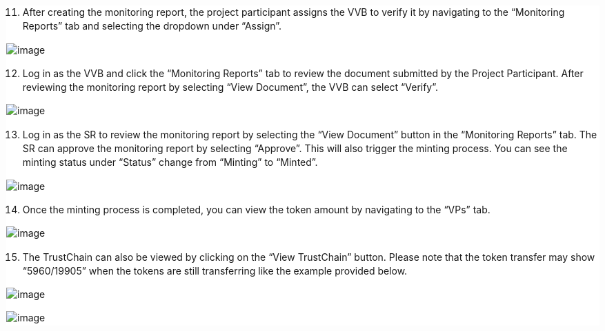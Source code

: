 11. After creating the monitoring report, the project participant assigns the VVB to verify it by navigating to the “Monitoring Reports” tab and selecting the dropdown under “Assign”.

![image](https://github.com/hashgraph/guardian/assets/79293833/9dbfa492-9a3d-4dec-8cbd-e18b5114f167)

12. Log in as the VVB and click the “Monitoring Reports” tab to review the document submitted by the Project Participant. After reviewing the monitoring report by selecting “View Document”, the VVB can select “Verify”.

![image](https://github.com/hashgraph/guardian/assets/79293833/6e3432ea-093e-408a-bd8f-5f9538f3b5f4)

13. Log in as the SR to review the monitoring report by selecting the “View Document” button in the “Monitoring Reports” tab. The SR can approve the monitoring report by selecting “Approve”. This will also trigger the minting process. You can see the minting status under “Status” change from “Minting” to “Minted”.

![image](https://github.com/hashgraph/guardian/assets/79293833/92a726fc-b8ec-4be3-acd1-1f2db1a46a62)

14. Once the minting process is completed, you can view the token amount by navigating to the “VPs” tab.

![image](https://github.com/hashgraph/guardian/assets/79293833/d287b53a-0a13-4f80-b04a-8efb4ecb7c17)

15. The TrustChain can also be viewed by clicking on the “View TrustChain” button. Please note that the token transfer may show “5960/19905” when the tokens are still transferring like the example provided below.

![image](https://github.com/hashgraph/guardian/assets/79293833/42d4717b-1050-413f-85e5-ad57b0d4e9aa)

![image](https://github.com/hashgraph/guardian/assets/79293833/c7afce02-b5bc-4c71-ba92-3caa2d3aef74)




























